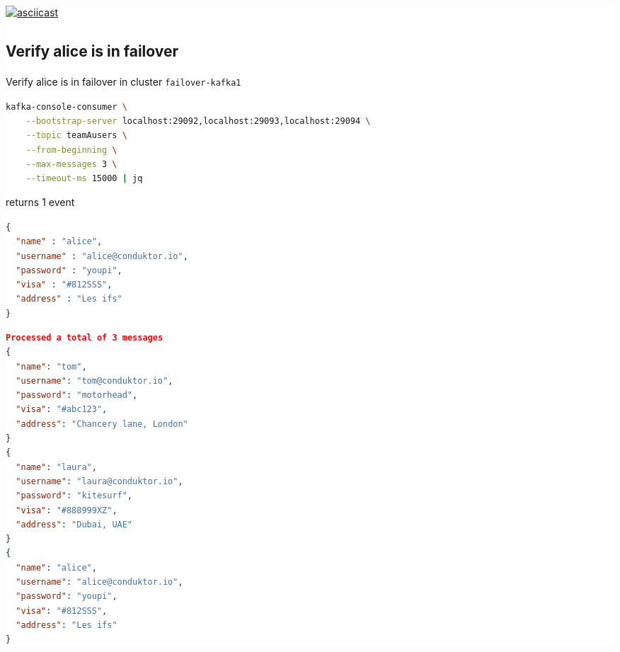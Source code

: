 ```json

```

</TabItem>
<TabItem value="Recording">

[![asciicast](https://asciinema.org/a/xywbrinHagi2dFIJp2I5C7r4g.svg)](https://asciinema.org/a/xywbrinHagi2dFIJp2I5C7r4g)

</TabItem>
</Tabs>

## Verify alice is in failover

Verify alice is in failover in cluster `failover-kafka1`

<Tabs>
<TabItem value="Command">


```sh
kafka-console-consumer \
    --bootstrap-server localhost:29092,localhost:29093,localhost:29094 \
    --topic teamAusers \
    --from-beginning \
    --max-messages 3 \
    --timeout-ms 15000 | jq
```


returns 1 event
```json
{
  "name" : "alice",
  "username" : "alice@conduktor.io",
  "password" : "youpi",
  "visa" : "#812SSS",
  "address" : "Les ifs"
}
```


</TabItem>
<TabItem value="Output">

```json
Processed a total of 3 messages
{
  "name": "tom",
  "username": "tom@conduktor.io",
  "password": "motorhead",
  "visa": "#abc123",
  "address": "Chancery lane, London"
}
{
  "name": "laura",
  "username": "laura@conduktor.io",
  "password": "kitesurf",
  "visa": "#888999XZ",
  "address": "Dubai, UAE"
}
{
  "name": "alice",
  "username": "alice@conduktor.io",
  "password": "youpi",
  "visa": "#812SSS",
  "address": "Les ifs"
}

```
